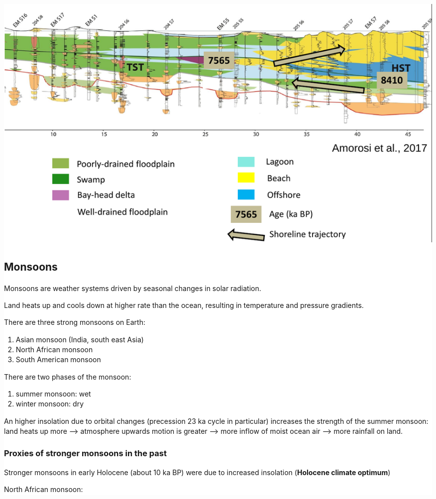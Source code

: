 ![Po Plain stratigraphy](pictures/climate-change-in-the-geological-past/po-plain.png "Po Plain")

## Monsoons

Monsoons are weather systems driven by seasonal changes in solar radiation.

Land heats up and cools down at higher rate than the ocean, resulting in temperature and pressure gradients.

There are three strong monsoons on Earth:

1. Asian monsoon (India, south east Asia)
2. North African monsoon
3. South American monsoon

There are two phases of the monsoon:

1. summer monsoon: wet
2. winter monsoon: dry

An higher insolation due to orbital changes (precession 23 ka cycle in particular) increases the strength of the summer monsoon: land heats up more --> atmosphere upwards motion is greater --> more inflow of moist ocean air --> more rainfall on land.

### Proxies of stronger monsoons in the past

Stronger monsoons in early Holocene (about 10 ka BP) were due to increased insolation (**Holocene climate optimum**)

North African monsoon:
